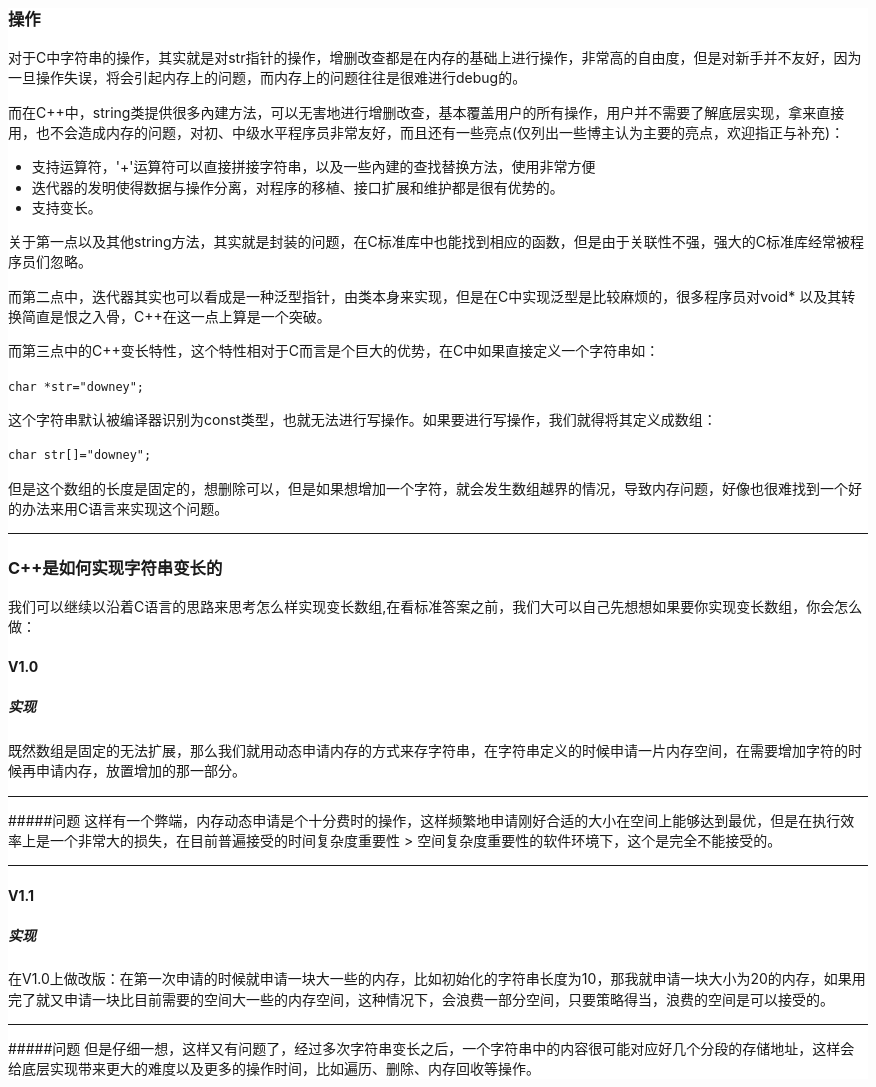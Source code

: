 ### 操作
对于C中字符串的操作，其实就是对str指针的操作，增删改查都是在内存的基础上进行操作，非常高的自由度，但是对新手并不友好，因为一旦操作失误，将会引起内存上的问题，而内存上的问题往往是很难进行debug的。  

而在C++中，string类提供很多內建方法，可以无害地进行增删改查，基本覆盖用户的所有操作，用户并不需要了解底层实现，拿来直接用，也不会造成内存的问题，对初、中级水平程序员非常友好，而且还有一些亮点(仅列出一些博主认为主要的亮点，欢迎指正与补充)：
* 支持运算符，'+'运算符可以直接拼接字符串，以及一些內建的查找替换方法，使用非常方便
* 迭代器的发明使得数据与操作分离，对程序的移植、接口扩展和维护都是很有优势的。
* 支持变长。  

关于第一点以及其他string方法，其实就是封装的问题，在C标准库中也能找到相应的函数，但是由于关联性不强，强大的C标准库经常被程序员们忽略。  

而第二点中，迭代器其实也可以看成是一种泛型指针，由类本身来实现，但是在C中实现泛型是比较麻烦的，很多程序员对void* 以及其转换简直是恨之入骨，C++在这一点上算是一个突破。  

而第三点中的C++变长特性，这个特性相对于C而言是个巨大的优势，在C中如果直接定义一个字符串如：

```  
char *str="downey";
```  

这个字符串默认被编译器识别为const类型，也就无法进行写操作。如果要进行写操作，我们就得将其定义成数组：


```  
char str[]="downey";
```  

但是这个数组的长度是固定的，想删除可以，但是如果想增加一个字符，就会发生数组越界的情况，导致内存问题，好像也很难找到一个好的办法来用C语言来实现这个问题。

****  

### C++是如何实现字符串变长的
我们可以继续以沿着C语言的思路来思考怎么样实现变长数组,在看标准答案之前，我们大可以自己先想想如果要你实现变长数组，你会怎么做：  

#### V1.0

##### 实现
既然数组是固定的无法扩展，那么我们就用动态申请内存的方式来存字符串，在字符串定义的时候申请一片内存空间，在需要增加字符的时候再申请内存，放置增加的那一部分。   

****  

#####问题
这样有一个弊端，内存动态申请是个十分费时的操作，这样频繁地申请刚好合适的大小在空间上能够达到最优，但是在执行效率上是一个非常大的损失，在目前普遍接受的时间复杂度重要性 > 空间复杂度重要性的软件环境下，这个是完全不能接受的。  

****  

#### V1.1
  
##### 实现
在V1.0上做改版：在第一次申请的时候就申请一块大一些的内存，比如初始化的字符串长度为10，那我就申请一块大小为20的内存，如果用完了就又申请一块比目前需要的空间大一些的内存空间，这种情况下，会浪费一部分空间，只要策略得当，浪费的空间是可以接受的。  

****  

#####问题
但是仔细一想，这样又有问题了，经过多次字符串变长之后，一个字符串中的内容很可能对应好几个分段的存储地址，这样会给底层实现带来更大的难度以及更多的操作时间，比如遍历、删除、内存回收等操作。  
